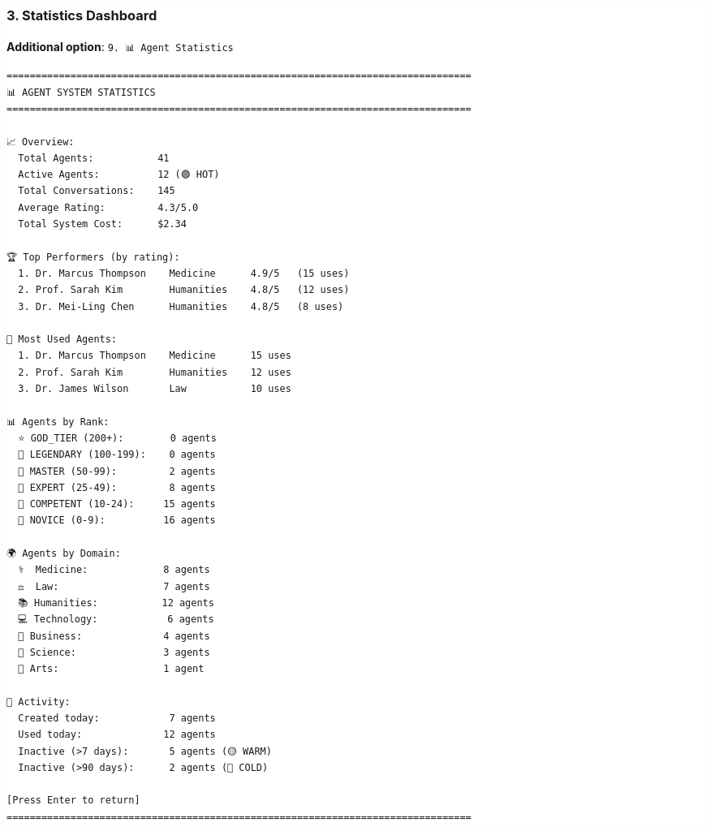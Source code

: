 ### 3. Statistics Dashboard

**Additional option**: `9. 📊 Agent Statistics`

```
================================================================================
📊 AGENT SYSTEM STATISTICS
================================================================================

📈 Overview:
  Total Agents:           41
  Active Agents:          12 (🟢 HOT)
  Total Conversations:    145
  Average Rating:         4.3/5.0
  Total System Cost:      $2.34

🏆 Top Performers (by rating):
  1. Dr. Marcus Thompson    Medicine      4.9/5   (15 uses)
  2. Prof. Sarah Kim        Humanities    4.8/5   (12 uses)
  3. Dr. Mei-Ling Chen      Humanities    4.8/5   (8 uses)

💪 Most Used Agents:
  1. Dr. Marcus Thompson    Medicine      15 uses
  2. Prof. Sarah Kim        Humanities    12 uses
  3. Dr. James Wilson       Law           10 uses

📊 Agents by Rank:
  ⭐ GOD_TIER (200+):        0 agents
  🔮 LEGENDARY (100-199):    0 agents
  📕 MASTER (50-99):         2 agents
  📙 EXPERT (25-49):         8 agents
  📘 COMPETENT (10-24):     15 agents
  📗 NOVICE (0-9):          16 agents

🌍 Agents by Domain:
  ⚕️  Medicine:             8 agents
  ⚖️  Law:                  7 agents
  📚 Humanities:           12 agents
  💻 Technology:            6 agents
  💼 Business:              4 agents
  🔬 Science:               3 agents
  🎨 Arts:                  1 agent

📅 Activity:
  Created today:            7 agents
  Used today:              12 agents
  Inactive (>7 days):       5 agents (🟡 WARM)
  Inactive (>90 days):      2 agents (🔵 COLD)

[Press Enter to return]
================================================================================
```
